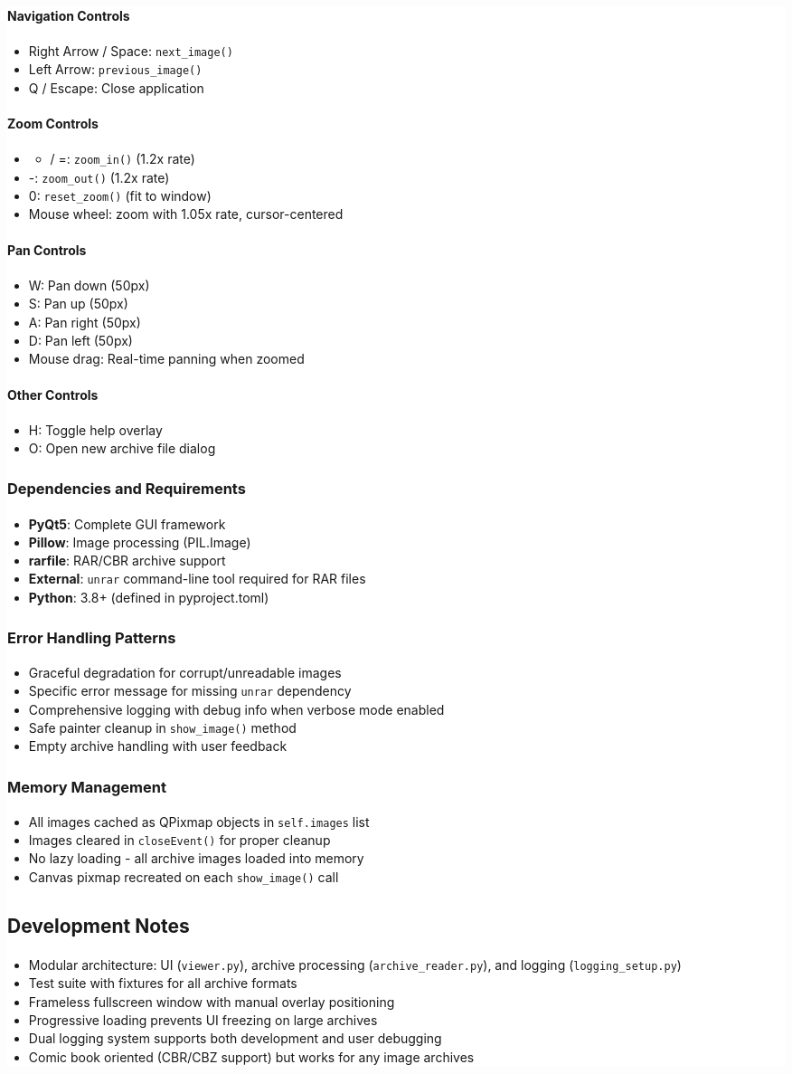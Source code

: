 #### Navigation Controls
- Right Arrow / Space: `next_image()`
- Left Arrow: `previous_image()`
- Q / Escape: Close application

#### Zoom Controls  
- + / =: `zoom_in()` (1.2x rate)
- -: `zoom_out()` (1.2x rate)
- 0: `reset_zoom()` (fit to window)
- Mouse wheel: zoom with 1.05x rate, cursor-centered

#### Pan Controls
- W: Pan down (50px)
- S: Pan up (50px)  
- A: Pan right (50px)
- D: Pan left (50px)
- Mouse drag: Real-time panning when zoomed

#### Other Controls
- H: Toggle help overlay
- O: Open new archive file dialog

### Dependencies and Requirements

- **PyQt5**: Complete GUI framework
- **Pillow**: Image processing (PIL.Image)
- **rarfile**: RAR/CBR archive support
- **External**: `unrar` command-line tool required for RAR files
- **Python**: 3.8+ (defined in pyproject.toml)

### Error Handling Patterns

- Graceful degradation for corrupt/unreadable images
- Specific error message for missing `unrar` dependency
- Comprehensive logging with debug info when verbose mode enabled
- Safe painter cleanup in `show_image()` method
- Empty archive handling with user feedback

### Memory Management

- All images cached as QPixmap objects in `self.images` list
- Images cleared in `closeEvent()` for proper cleanup
- No lazy loading - all archive images loaded into memory
- Canvas pixmap recreated on each `show_image()` call

## Development Notes

- Modular architecture: UI (`viewer.py`), archive processing (`archive_reader.py`), and logging (`logging_setup.py`)
- Test suite with fixtures for all archive formats
- Frameless fullscreen window with manual overlay positioning
- Progressive loading prevents UI freezing on large archives
- Dual logging system supports both development and user debugging
- Comic book oriented (CBR/CBZ support) but works for any image archives
